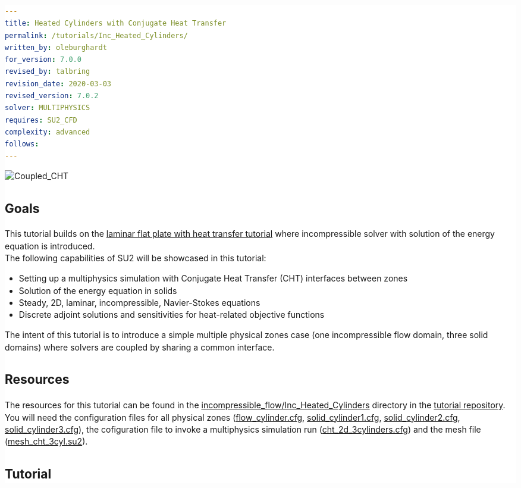 ```yaml
---
title: Heated Cylinders with Conjugate Heat Transfer
permalink: /tutorials/Inc_Heated_Cylinders/
written_by: oleburghardt 
for_version: 7.0.0
revised_by: talbring 
revision_date: 2020-03-03
revised_version: 7.0.2
solver: MULTIPHYSICS
requires: SU2_CFD
complexity: advanced
follows: 
---
```


![Coupled_CHT](../../Inc_Heated_Cylinders/images/coupled_cht.png)

## Goals

This tutorial builds on the [laminar flat plate with heat transfer tutorial](/tutorials/Inc_Laminar_Flat_Plate/) where incompressible solver with solution of the energy equation is introduced.  
The following capabilities of SU2 will be showcased in this tutorial:

- Setting up a multiphysics simulation with Conjugate Heat Transfer (CHT) interfaces between zones
- Solution of the energy equation in solids
- Steady, 2D, laminar, incompressible, Navier-Stokes equations 
- Discrete adjoint solutions and sensitivities for heat-related objective functions

The intent of this tutorial is to introduce a simple multiple physical zones case (one incompressible flow domain, three solid domains) where solvers are coupled by sharing a common interface.

## Resources

The resources for this tutorial can be found in the [incompressible_flow/Inc_Heated_Cylinders](https://github.com/su2code/Tutorials/tree/master/incompressible_flow/Inc_Heated_Cylinders) directory in the [tutorial repository](https://github.com/su2code/Tutorials). You will need the configuration files for all physical zones ([flow_cylinder.cfg](https://github.com/su2code/Tutorials/tree/master/incompressible_flow/Inc_Heated_Cylinders/flow_cylinder.cfg), [solid_cylinder1.cfg](https://github.com/su2code/Tutorials/tree/master/incompressible_flow/Inc_Heated_Cylinders/solid_cylinder1.cfg), [solid_cylinder2.cfg](https://github.com/su2code/Tutorials/tree/master/incompressible_flow/Inc_Heated_Cylinders/solid_cylinder2.cfg), [solid_cylinder3.cfg](https://github.com/su2code/Tutorials/tree/master/incompressible_flow/Inc_Heated_Cylinders/solid_cylinder3.cfg)), the cofiguration file to invoke a multiphysics simulation run ([cht_2d_3cylinders.cfg](https://github.com/su2code/Tutorials/tree/master/incompressible_flow/Inc_Heated_Cylinders/cht_2d_3cylinders.cfg)) and the mesh file ([mesh_cht_3cyl.su2](https://github.com/su2code/Tutorials/tree/master/incompressible_flow/Inc_Heated_Cylinders/mesh_cht_3cyl.su2)).


## Tutorial
